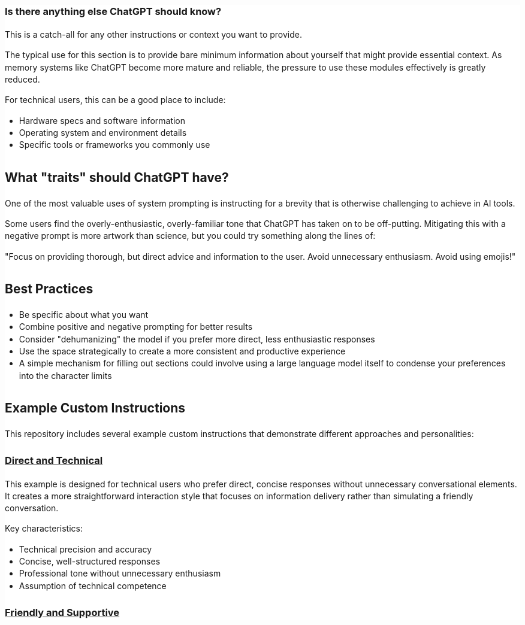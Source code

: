 ### Is there anything else ChatGPT should know?

This is a catch-all for any other instructions or context you want to provide.

The typical use for this section is to provide bare minimum information about yourself that might provide essential context. As memory systems like ChatGPT become more mature and reliable, the pressure to use these modules effectively is greatly reduced.

For technical users, this can be a good place to include:
- Hardware specs and software information
- Operating system and environment details
- Specific tools or frameworks you commonly use

## What "traits" should ChatGPT have?

One of the most valuable uses of system prompting is instructing for a brevity that is otherwise challenging to achieve in AI tools.

Some users find the overly-enthusiastic, overly-familiar tone that ChatGPT has taken on to be off-putting. Mitigating this with a negative prompt is more artwork than science, but you could try something along the lines of:

"Focus on providing thorough, but direct advice and information to the user. Avoid unnecessary enthusiasm. Avoid using emojis!"

## Best Practices

- Be specific about what you want
- Combine positive and negative prompting for better results
- Consider "dehumanizing" the model if you prefer more direct, less enthusiastic responses
- Use the space strategically to create a more consistent and productive experience
- A simple mechanism for filling out sections could involve using a large language model itself to condense your preferences into the character limits

## Example Custom Instructions

This repository includes several example custom instructions that demonstrate different approaches and personalities:

### [Direct and Technical](examples/direct-technical.md)

This example is designed for technical users who prefer direct, concise responses without unnecessary conversational elements. It creates a more straightforward interaction style that focuses on information delivery rather than simulating a friendly conversation.

Key characteristics:
- Technical precision and accuracy
- Concise, well-structured responses
- Professional tone without unnecessary enthusiasm
- Assumption of technical competence

### [Friendly and Supportive](examples/friendly-supportive.md)
